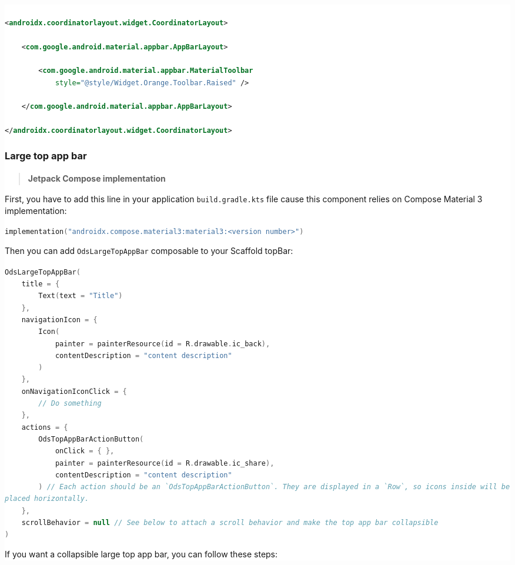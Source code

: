 ```xml

<androidx.coordinatorlayout.widget.CoordinatorLayout>

    <com.google.android.material.appbar.AppBarLayout>

        <com.google.android.material.appbar.MaterialToolbar
            style="@style/Widget.Orange.Toolbar.Raised" />

    </com.google.android.material.appbar.AppBarLayout>

</androidx.coordinatorlayout.widget.CoordinatorLayout>
```

### Large top app bar

> **Jetpack Compose implementation**

First, you have to add this line in your application `build.gradle.kts` file cause this component relies on Compose Material 3 implementation:

```kotlin
implementation("androidx.compose.material3:material3:<version number>")
```

Then you can add `OdsLargeTopAppBar` composable to your Scaffold topBar:

```kotlin
OdsLargeTopAppBar(
    title = {
        Text(text = "Title")
    },
    navigationIcon = {
        Icon(
            painter = painterResource(id = R.drawable.ic_back),
            contentDescription = "content description"
        )
    },
    onNavigationIconClick = {
        // Do something
    },
    actions = {
        OdsTopAppBarActionButton(
            onClick = { },
            painter = painterResource(id = R.drawable.ic_share),
            contentDescription = "content description"
        ) // Each action should be an `OdsTopAppBarActionButton`. They are displayed in a `Row`, so icons inside will be placed horizontally.
    },
    scrollBehavior = null // See below to attach a scroll behavior and make the top app bar collapsible
)
```

If you want a collapsible large top app bar, you can follow these steps:
